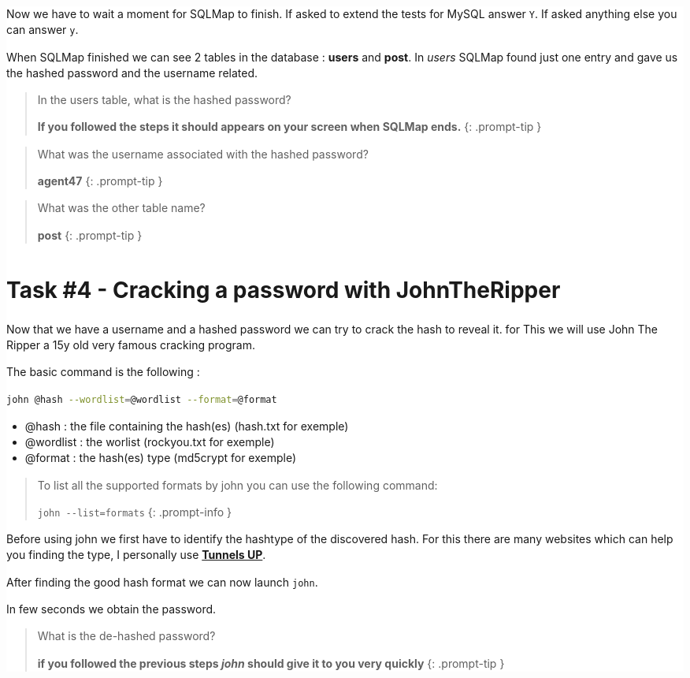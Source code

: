 Now we have to wait a moment for SQLMap to finish. If asked to extend the tests for MySQL answer ``Y``. If asked anything else you can answer ``y``.

When SQLMap finished we can see 2 tables in the database : __users__ and __post__.
In _users_ SQLMap found just one entry and gave us the hashed password and the username related.

> In the users table, what is the hashed password?
>
> __If you followed the steps it should appears on your screen when SQLMap ends.__
{: .prompt-tip }

> What was the username associated with the hashed password?
>
> __agent47__
{: .prompt-tip }

>What was the other table name?
>
> __post__
{: .prompt-tip }

# Task #4 - Cracking a password with JohnTheRipper

Now that we have a username and a hashed password we can try to crack the hash to reveal it.
for This we will use John The Ripper a 15y old very famous cracking program.

The basic command is the following :

````bash
john @hash --wordlist=@wordlist --format=@format
````

- @hash
: the file containing the hash(es) (hash.txt for exemple)
- @wordlist
: the worlist (rockyou.txt for exemple)
- @format
: the hash(es) type (md5crypt for exemple)

>To list all the supported formats by john you can use the following command:
>
> ``john --list=formats``
{: .prompt-info }

Before using john we first have to identify the hashtype of the discovered hash.
For this there are many websites which can help you finding the type, I personally use [__Tunnels UP__](https://www.tunnelsup.com/hash-analyzer/).

After finding the good hash format we can now launch ``john``.

In few seconds we obtain the password.

>What is the de-hashed password?
>
> __if you followed the previous steps _john_ should give it to you very quickly__
{: .prompt-tip }
